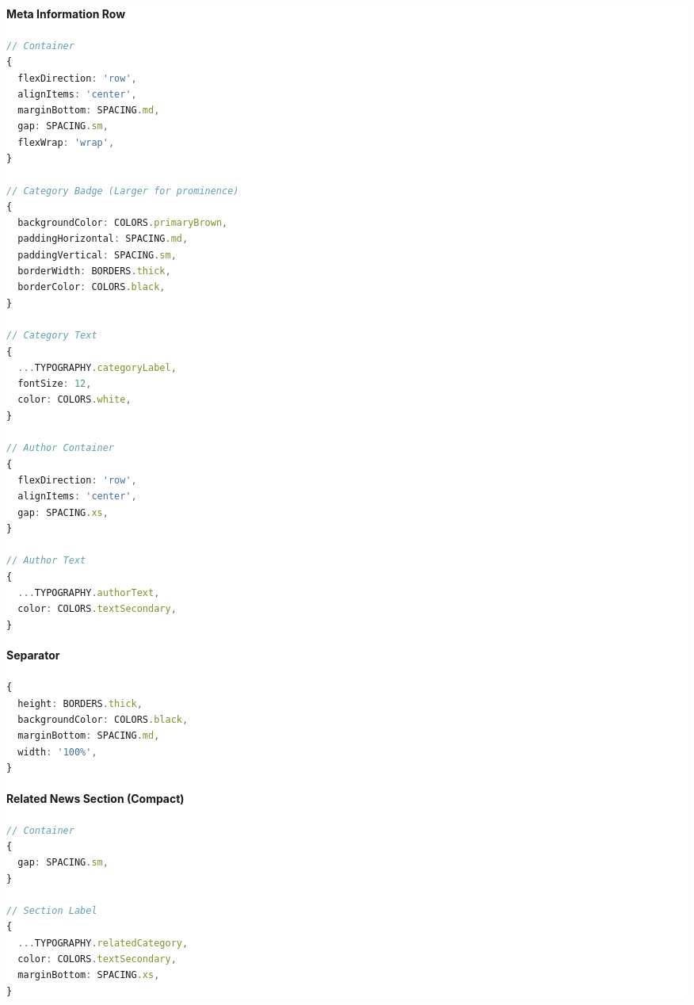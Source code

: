 #### Meta Information Row
```typescript
// Container
{
  flexDirection: 'row',
  alignItems: 'center',
  marginBottom: SPACING.md,
  gap: SPACING.sm,
  flexWrap: 'wrap',
}

// Category Badge (Larger for prominence)
{
  backgroundColor: COLORS.primaryBrown,
  paddingHorizontal: SPACING.md,
  paddingVertical: SPACING.sm,
  borderWidth: BORDERS.thick,
  borderColor: COLORS.black,
}

// Category Text
{
  ...TYPOGRAPHY.categoryLabel,
  fontSize: 12,
  color: COLORS.white,
}

// Author Container
{
  flexDirection: 'row',
  alignItems: 'center',
  gap: SPACING.xs,
}

// Author Text
{
  ...TYPOGRAPHY.authorText,
  color: COLORS.textSecondary,
}
```

#### Separator
```typescript
{
  height: BORDERS.thick,
  backgroundColor: COLORS.black,
  marginBottom: SPACING.md,
  width: '100%',
}
```

#### Related News Section (Compact)
```typescript
// Container
{
  gap: SPACING.sm,
}

// Section Label
{
  ...TYPOGRAPHY.relatedCategory,
  color: COLORS.textSecondary,
  marginBottom: SPACING.xs,
}
```